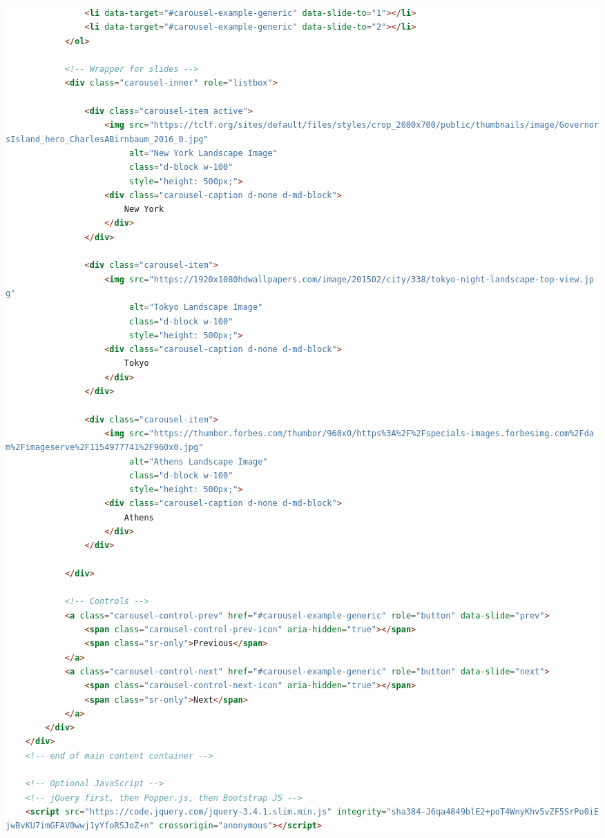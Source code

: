 ```html
                <li data-target="#carousel-example-generic" data-slide-to="1"></li>
                <li data-target="#carousel-example-generic" data-slide-to="2"></li>
            </ol>

            <!-- Wrapper for slides -->
            <div class="carousel-inner" role="listbox">

                <div class="carousel-item active">
                    <img src="https://tclf.org/sites/default/files/styles/crop_2000x700/public/thumbnails/image/GovernorsIsland_hero_CharlesABirnbaum_2016_0.jpg"
                         alt="New York Landscape Image"
                         class="d-block w-100"
                         style="height: 500px;">
                    <div class="carousel-caption d-none d-md-block">
                        New York
                    </div>
                </div>

                <div class="carousel-item">
                    <img src="https://1920x1080hdwallpapers.com/image/201502/city/338/tokyo-night-landscape-top-view.jpg"
                         alt="Tokyo Landscape Image"
                         class="d-block w-100"
                         style="height: 500px;">
                    <div class="carousel-caption d-none d-md-block">
                        Tokyo
                    </div>
                </div>

                <div class="carousel-item">
                    <img src="https://thumbor.forbes.com/thumbor/960x0/https%3A%2F%2Fspecials-images.forbesimg.com%2Fdam%2Fimageserve%2F1154977741%2F960x0.jpg"
                         alt="Athens Landscape Image"
                         class="d-block w-100"
                         style="height: 500px;">
                    <div class="carousel-caption d-none d-md-block">
                        Athens
                    </div>
                </div>

            </div>

            <!-- Controls -->
            <a class="carousel-control-prev" href="#carousel-example-generic" role="button" data-slide="prev">
                <span class="carousel-control-prev-icon" aria-hidden="true"></span>
                <span class="sr-only">Previous</span>
            </a>
            <a class="carousel-control-next" href="#carousel-example-generic" role="button" data-slide="next">
                <span class="carousel-control-next-icon" aria-hidden="true"></span>
                <span class="sr-only">Next</span>
            </a>
        </div>
    </div>
    <!-- end of main content container -->

    <!-- Optional JavaScript -->
    <!-- jQuery first, then Popper.js, then Bootstrap JS -->
    <script src="https://code.jquery.com/jquery-3.4.1.slim.min.js" integrity="sha384-J6qa4849blE2+poT4WnyKhv5vZF5SrPo0iEjwBvKU7imGFAV0wwj1yYfoRSJoZ+n" crossorigin="anonymous"></script>
```